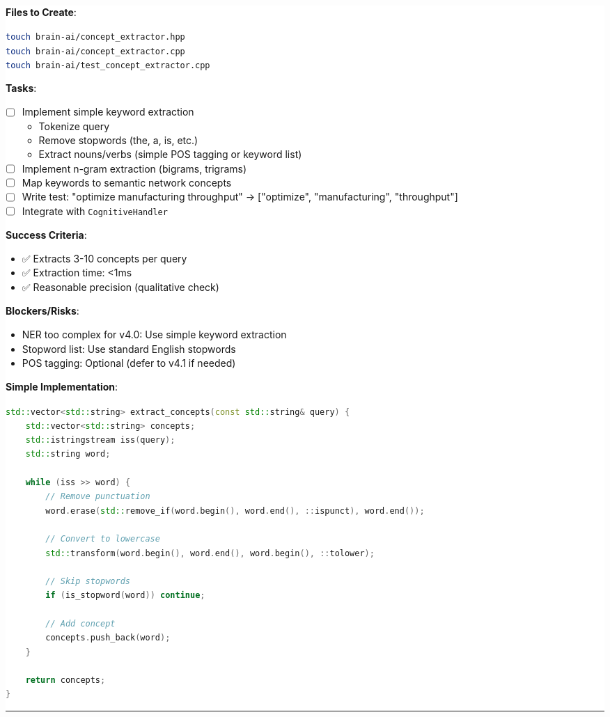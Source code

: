 **Files to Create**:
```bash
touch brain-ai/concept_extractor.hpp
touch brain-ai/concept_extractor.cpp
touch brain-ai/test_concept_extractor.cpp
```

**Tasks**:
- [ ] Implement simple keyword extraction
  - Tokenize query
  - Remove stopwords (the, a, is, etc.)
  - Extract nouns/verbs (simple POS tagging or keyword list)
- [ ] Implement n-gram extraction (bigrams, trigrams)
- [ ] Map keywords to semantic network concepts
- [ ] Write test: "optimize manufacturing throughput" → ["optimize", "manufacturing", "throughput"]
- [ ] Integrate with `CognitiveHandler`

**Success Criteria**:
- ✅ Extracts 3-10 concepts per query
- ✅ Extraction time: <1ms
- ✅ Reasonable precision (qualitative check)

**Blockers/Risks**:
- NER too complex for v4.0: Use simple keyword extraction
- Stopword list: Use standard English stopwords
- POS tagging: Optional (defer to v4.1 if needed)

**Simple Implementation**:
```cpp
std::vector<std::string> extract_concepts(const std::string& query) {
    std::vector<std::string> concepts;
    std::istringstream iss(query);
    std::string word;
    
    while (iss >> word) {
        // Remove punctuation
        word.erase(std::remove_if(word.begin(), word.end(), ::ispunct), word.end());
        
        // Convert to lowercase
        std::transform(word.begin(), word.end(), word.begin(), ::tolower);
        
        // Skip stopwords
        if (is_stopword(word)) continue;
        
        // Add concept
        concepts.push_back(word);
    }
    
    return concepts;
}
```

---
